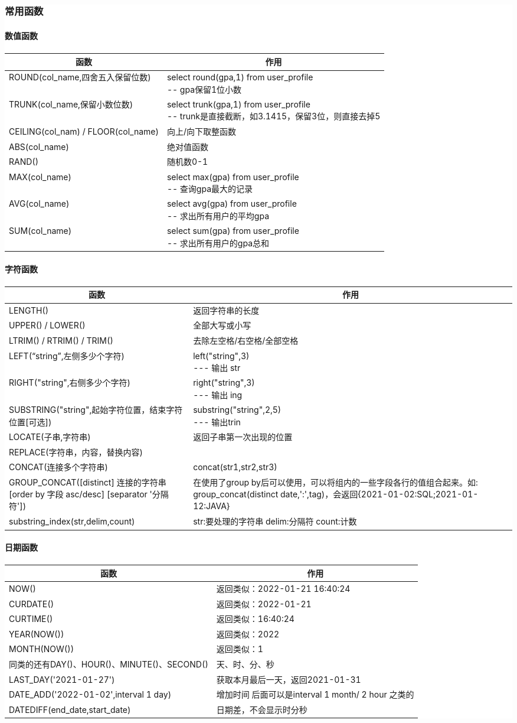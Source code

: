 

### 常用函数

#### 数值函数

| 函数                               | 作用                                                         |
| ---------------------------------- | ------------------------------------------------------------ |
| ROUND(col_name,四舍五入保留位数)   | select round(gpa,1) from user_profile<br/>-- gpa保留1位小数  |
| TRUNK(col_name,保留小数位数)       | select trunk(gpa,1) from user_profile<br/>-- trunk是直接截断，如3.1415，保留3位，则直接去掉5 |
| CEILING(col_nam) / FLOOR(col_name) | 向上/向下取整函数                                            |
| ABS(col_name)                      | 绝对值函数                                                   |
| RAND()                             | 随机数0-1                                                    |
| MAX(col_name)                      | select max(gpa) from user_profile<br/>-- 查询gpa最大的记录   |
| AVG(col_name)                      | select avg(gpa) from user_profile<br/>-- 求出所有用户的平均gpa |
| SUM(col_name)                      | select sum(gpa) from user_profile<br/>-- 求出所有用户的gpa总和 |

#### 字符函数

| 函数                                                         | 作用                                                         |
| ------------------------------------------------------------ | ------------------------------------------------------------ |
| LENGTH()                                                     | 返回字符串的长度                                             |
| UPPER() / LOWER()                                            | 全部大写或小写                                               |
| LTRIM() / RTRIM() / TRIM()                                   | 去除左空格/右空格/全部空格                                   |
| LEFT(“string”,左侧多少个字符)                                | left("string",3)<br />--- 输出 str                           |
| RIGHT("string",右侧多少个字符)                               | right("string",3)<br />--- 输出 ing                          |
| SUBSTRING("string",起始字符位置，结束字符位置[可选])         | substring("string",2,5)<br />--- 输出trin                    |
| LOCATE(子串,字符串)                                          | 返回子串第一次出现的位置                                     |
| REPLACE(字符串，内容，替换内容)                              |                                                              |
| CONCAT(连接多个字符串)                                       | concat(str1,str2,str3)                                       |
| GROUP_CONCAT([distinct] 连接的字符串 [order by 字段 asc/desc] [separator '分隔符']) | 在使用了group by后可以使用，可以将组内的一些字段各行的值组合起来。如: group_concat(distinct date,':',tag)，会返回{2021-01-02:SQL;2021-01-12:JAVA} |
| substring_index(str,delim,count)                             | str:要处理的字符串 delim:分隔符 count:计数                   |

#### 日期函数 

| 函数                                                         | 作用                                                         |
| ------------------------------------------------------------ | ------------------------------------------------------------ |
| NOW()                                                        | 返回类似：2022-01-21 16:40:24                                |
| CURDATE()                                                    | 返回类似：2022-01-21                                         |
| CURTIME()                                                    | 返回类似：16:40:24                                           |
| YEAR(NOW())                                                  | 返回类似：2022                                               |
| MONTH(NOW())                                                 | 返回类似：1                                                  |
| 同类的还有DAY()、HOUR()、MINUTE()、SECOND()                  | 天、时、分、秒                                               |
| LAST_DAY('2021-01-27')                                       | 获取本月最后一天，返回2021-01-31                             |
| DATE_ADD('2022-01-02',interval 1 day)                        | 增加时间 后面可以是interval 1 month/ 2 hour 之类的           |
| DATEDIFF(end_date,start_date)                                | 日期差，不会显示时分秒                                       |
